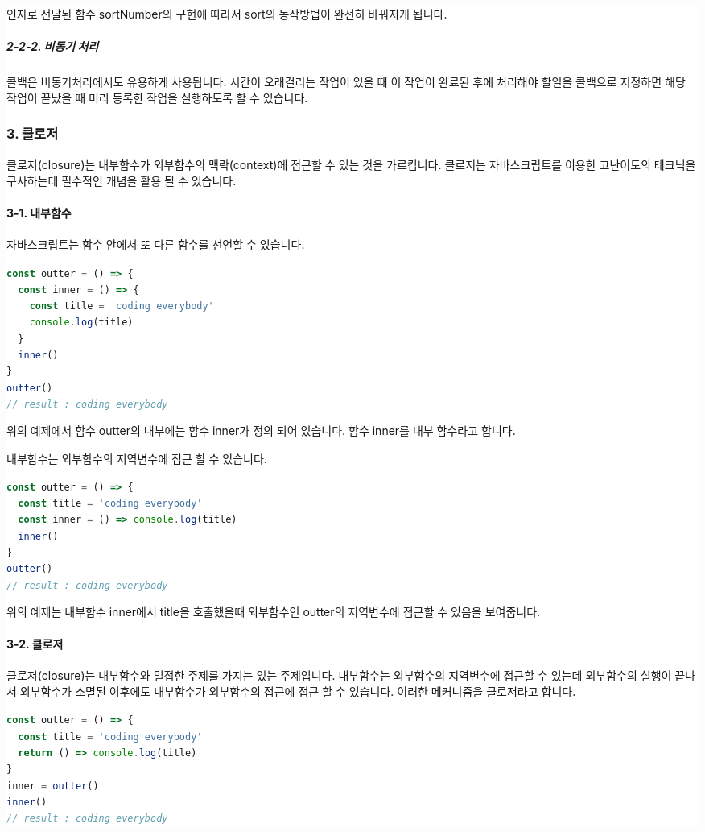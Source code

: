 인자로 전달된 함수 sortNumber의 구현에 따라서 sort의 동작방법이 완전히 바꿔지게 됩니다.

##### 2-2-2. 비동기 처리

콜백은 비동기처리에서도 유용하게 사용됩니다.
시간이 오래걸리는 작업이 있을 때 이 작업이 완료된 후에 처리해야 할일을 콜백으로 지정하면 해당 작업이 끝났을 때 미리 등록한 작업을 실행하도록 할 수 있습니다.

### 3. 클로저

클로저(closure)는 내부함수가 외부함수의 맥락(context)에 접근할 수 있는 것을 가르킵니다.
클로저는 자바스크립트를 이용한 고난이도의 테크닉을 구사하는데 필수적인 개념을 활용 될 수 있습니다.

#### 3-1. 내부함수

자바스크립트는 함수 안에서 또 다른 함수를 선언할 수 있습니다.

```js
const outter = () => {
  const inner = () => {
    const title = 'coding everybody'
    console.log(title)
  }
  inner()
}
outter()
// result : coding everybody
```

위의 예제에서 함수 outter의 내부에는 함수 inner가 정의 되어 있습니다.
함수 inner를 내부 함수라고 합니다.

내부함수는 외부함수의 지역변수에 접근 할 수 있습니다.

```js
const outter = () => {
  const title = 'coding everybody'
  const inner = () => console.log(title)
  inner()
}
outter()
// result : coding everybody
```

위의 예제는 내부함수 inner에서 title을 호출했을때 외부함수인 outter의 지역변수에 접근할 수 있음을 보여줍니다.

#### 3-2. 클로저

클로저(closure)는 내부함수와 밀접한 주제를 가지는 있는 주제입니다.
내부함수는 외부함수의 지역변수에 접근할 수 있는데 외부함수의 실행이 끝나서 외부함수가 소멸된 이후에도 내부함수가 외부함수의 접근에 접근 할 수 있습니다.
이러한 메커니즘을 클로저라고 합니다.

```js
const outter = () => {
  const title = 'coding everybody'
  return () => console.log(title)
}
inner = outter()
inner()
// result : coding everybody
```
